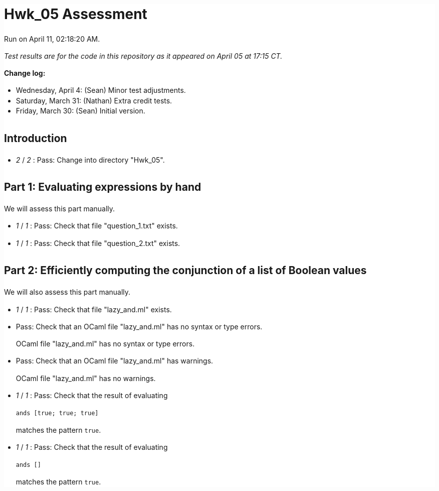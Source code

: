 # Hwk_05 Assessment

Run on April 11, 02:18:20 AM.

*Test results are for the code in this repository as it appeared on April 05 at 17:15 CT.*

**Change log:**
+ Wednesday, April 4: (Sean) Minor test adjustments.
+ Saturday, March 31: (Nathan) Extra credit tests.
+ Friday, March 30: (Sean) Initial version.


## Introduction

+  _2_ / _2_ : Pass: Change into directory "Hwk_05".

## Part 1: Evaluating expressions by hand

We will assess this part manually.

+  _1_ / _1_ : Pass: Check that file "question_1.txt" exists.

+  _1_ / _1_ : Pass: Check that file "question_2.txt" exists.

## Part 2: Efficiently computing the conjunction of a list of Boolean values

We will also assess this part manually.

+  _1_ / _1_ : Pass: Check that file "lazy_and.ml" exists.

+ Pass: Check that an OCaml file "lazy_and.ml" has no syntax or type errors.

    OCaml file "lazy_and.ml" has no syntax or type errors.



+ Pass: Check that an OCaml file "lazy_and.ml" has warnings.

    OCaml file "lazy_and.ml" has no warnings.



+  _1_ / _1_ : Pass: 
Check that the result of evaluating
   ```
   ands [true; true; true]
   ```
   matches the pattern `true`.

   




+  _1_ / _1_ : Pass: 
Check that the result of evaluating
   ```
   ands []
   ```
   matches the pattern `true`.
